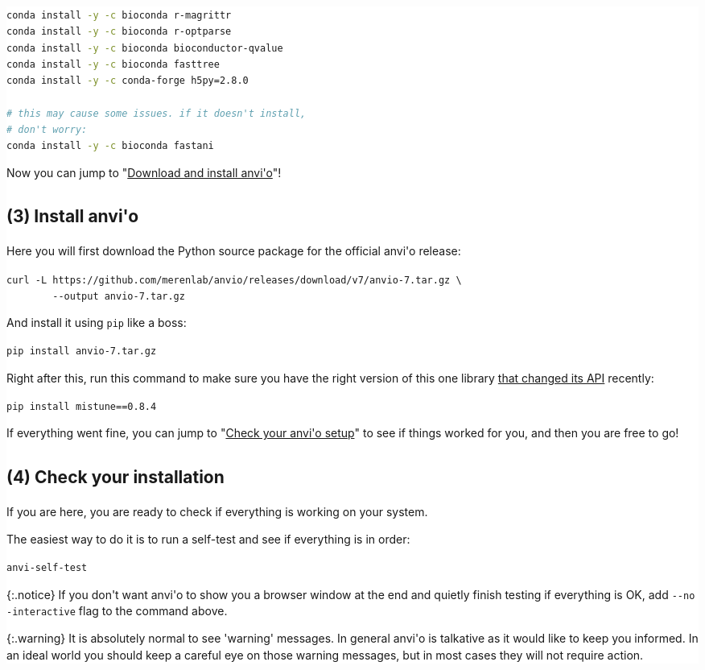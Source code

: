 ``` bash
conda install -y -c bioconda r-magrittr
conda install -y -c bioconda r-optparse
conda install -y -c bioconda bioconductor-qvalue
conda install -y -c bioconda fasttree
conda install -y -c conda-forge h5py=2.8.0

# this may cause some issues. if it doesn't install,
# don't worry:
conda install -y -c bioconda fastani
```

Now you can jump to "[Download and install anvi'o](#3-install-anvio)"!


## (3) Install anvi'o

Here you will first download the Python source package for the official anvi'o release:

```
curl -L https://github.com/merenlab/anvio/releases/download/v7/anvio-7.tar.gz \
        --output anvio-7.tar.gz
```

And install it using `pip` like a boss:

```
pip install anvio-7.tar.gz
```

Right after this, run this command to make sure you have the right version of this one library [that changed its API](https://github.com/merenlab/anvio/issues/1692) recently:

```
pip install mistune==0.8.4
```

If everything went fine, you can jump to "[Check your anvi'o setup](#4-check-your-installation)" to see if things worked for you, and then you are free to go!


## (4) Check your installation

If you are here, you are ready to check if everything is working on your system.

The easiest way to do it is to run a self-test and see if everything is in order:

``` bash
anvi-self-test
```

{:.notice}
If you don't want anvi'o to show you a browser window at the end and quietly finish testing if everything is OK, add `--no-interactive` flag to the command above.

{:.warning}
It is absolutely normal to see 'warning' messages. In general anvi'o is talkative as it would like to keep you informed. In an ideal world you should keep a careful eye on those warning messages, but in most cases they will not require action.
